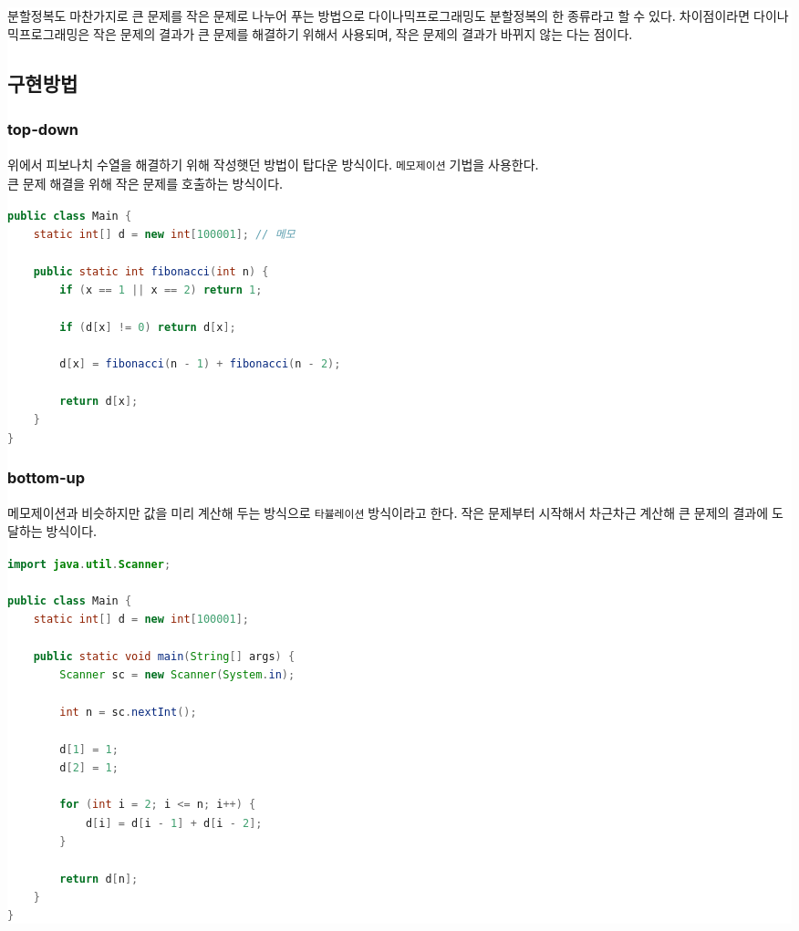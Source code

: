 분할정복도 마찬가지로 큰 문제를 작은 문제로 나누어 푸는 방법으로 다이나믹프로그래밍도 분할정복의 한 종류라고 할 수 있다.
차이점이라면 다이나믹프로그래밍은 작은 문제의 결과가 큰 문제를 해결하기 위해서 사용되며, 작은 문제의 결과가 바뀌지 않는 다는 점이다.

## 구현방법

### top-down

위에서 피보나치 수열을 해결하기 위해 작성햇던 방법이 탑다운 방식이다. `메모제이션` 기법을 사용한다.  
큰 문제 해결을 위해 작은 문제를 호출하는 방식이다.

```java
public class Main {
    static int[] d = new int[100001]; // 메모

    public static int fibonacci(int n) {
        if (x == 1 || x == 2) return 1;

        if (d[x] != 0) return d[x];

        d[x] = fibonacci(n - 1) + fibonacci(n - 2);

        return d[x];
    }
}
```

### bottom-up

메모제이션과 비슷하지만 값을 미리 계산해 두는 방식으로 `타뷸레이션` 방식이라고 한다.
작은 문제부터 시작해서 차근차근 계산해 큰 문제의 결과에 도달하는 방식이다.

```java
import java.util.Scanner;

public class Main {
    static int[] d = new int[100001];

    public static void main(String[] args) {
        Scanner sc = new Scanner(System.in);

        int n = sc.nextInt();

        d[1] = 1;
        d[2] = 1;

        for (int i = 2; i <= n; i++) {
            d[i] = d[i - 1] + d[i - 2];
        }

        return d[n];
    }
}
```

